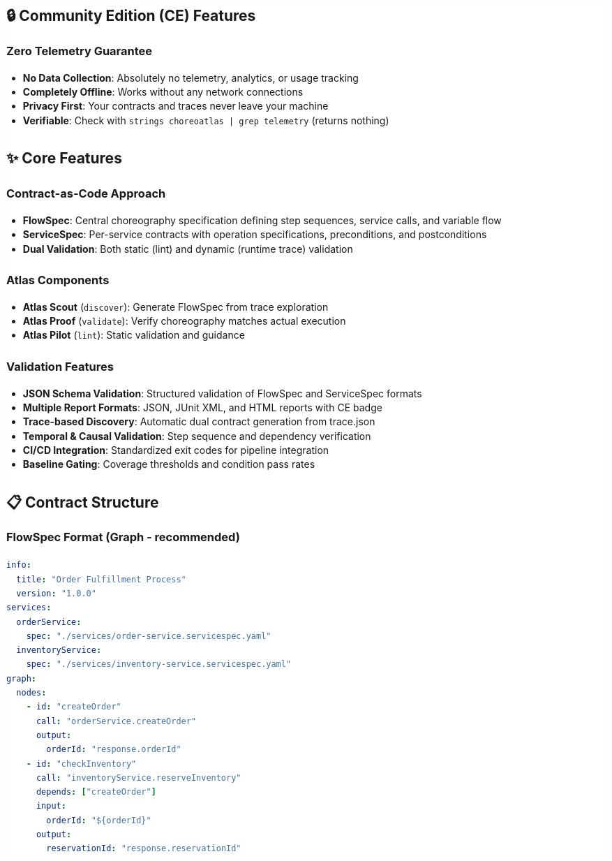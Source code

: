 ## 🔒 Community Edition (CE) Features

### Zero Telemetry Guarantee
- **No Data Collection**: Absolutely no telemetry, analytics, or usage tracking
- **Completely Offline**: Works without any network connections
- **Privacy First**: Your contracts and traces never leave your machine
- **Verifiable**: Check with `strings choreoatlas | grep telemetry` (returns nothing)

## ✨ Core Features

### Contract-as-Code Approach
- **FlowSpec**: Central choreography specification defining step sequences, service calls, and variable flow
- **ServiceSpec**: Per-service contracts with operation specifications, preconditions, and postconditions
- **Dual Validation**: Both static (lint) and dynamic (runtime trace) validation

### Atlas Components
- **Atlas Scout** (`discover`): Generate FlowSpec from trace exploration
- **Atlas Proof** (`validate`): Verify choreography matches actual execution
- **Atlas Pilot** (`lint`): Static validation and guidance

### Validation Features
- **JSON Schema Validation**: Structured validation of FlowSpec and ServiceSpec formats
- **Multiple Report Formats**: JSON, JUnit XML, and HTML reports with CE badge
- **Trace-based Discovery**: Automatic dual contract generation from trace.json
- **Temporal & Causal Validation**: Step sequence and dependency verification
- **CI/CD Integration**: Standardized exit codes for pipeline integration
- **Baseline Gating**: Coverage thresholds and condition pass rates

## 📋 Contract Structure

### FlowSpec Format (Graph - recommended)
```yaml
info:
  title: "Order Fulfillment Process"
  version: "1.0.0"
services:
  orderService:
    spec: "./services/order-service.servicespec.yaml"
  inventoryService:
    spec: "./services/inventory-service.servicespec.yaml"
graph:
  nodes:
    - id: "createOrder"
      call: "orderService.createOrder"
      output:
        orderId: "response.orderId"
    - id: "checkInventory"
      call: "inventoryService.reserveInventory"
      depends: ["createOrder"]
      input:
        orderId: "${orderId}"
      output:
        reservationId: "response.reservationId"
```
